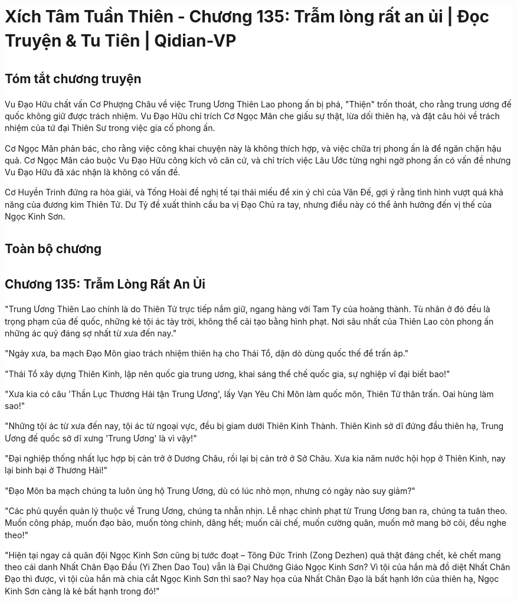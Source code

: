 # Xích Tâm Tuần Thiên - Chương 135: Trẫm lòng rất an ủi | Đọc Truyện & Tu Tiên | Qidian-VP



## Tóm tắt chương truyện

Vu Đạo Hữu chất vấn Cơ Phượng Châu về việc Trung Ương Thiên Lao phong ấn bị phá, "Thiện" trốn thoát, cho rằng trung ương đế quốc không giữ được trách nhiệm. Vu Đạo Hữu chỉ trích Cơ Ngọc Mân che giấu sự thật, lừa dối thiên hạ, và đặt câu hỏi về trách nhiệm của tứ đại Thiên Sư trong việc gia cố phong ấn.

Cơ Ngọc Mân phản bác, cho rằng việc công khai chuyện này là không thích hợp, và việc chữa trị phong ấn là để ngăn chặn hậu quả. Cơ Ngọc Mân cáo buộc Vu Đạo Hữu công kích vô căn cứ, và chỉ trích việc Lâu Ước từng nghi ngờ phong ấn có vấn đề nhưng Vu Đạo Hữu đã xác nhận là không có vấn đề.

Cơ Huyền Trinh đứng ra hòa giải, và Tống Hoài đề nghị tế tại thái miếu để xin ý chỉ của Văn Đế, gợi ý rằng tình hình vượt quá khả năng của đương kim Thiên Tử. Dư Tỷ đề xuất thỉnh cầu ba vị Đạo Chủ ra tay, nhưng điều này có thể ảnh hưởng đến vị thế của Ngọc Kinh Sơn.


## Toàn bộ chương

## Chương 135: Trẫm Lòng Rất An Ủi

"Trung Ương Thiên Lao chính là do Thiên Tử trực tiếp nắm giữ, ngang hàng với Tam Ty của hoàng thành. Tù nhân ở đó đều là trọng phạm của đế quốc, những kẻ tội ác tày trời, không thể cải tạo bằng hình phạt. Nơi sâu nhất của Thiên Lao còn phong ấn những ác quỷ đáng sợ nhất từ xưa đến nay."

"Ngày xưa, ba mạch Đạo Môn giao trách nhiệm thiên hạ cho Thái Tổ, dặn dò dùng quốc thế để trấn áp."

"Thái Tổ xây dựng Thiên Kinh, lập nên quốc gia trung ương, khai sáng thể chế quốc gia, sự nghiệp vĩ đại biết bao!"

"Xưa kia có câu 'Thần Lục Thương Hải tận Trung Ương', lấy Vạn Yêu Chi Môn làm quốc môn, Thiên Tử thân trấn. Oai hùng làm sao!"

"Những tội ác từ xưa đến nay, tội ác từ ngoại vực, đều bị giam dưới Thiên Kinh Thành. Thiên Kinh sở dĩ đứng đầu thiên hạ, Trung Ương đế quốc sở dĩ xưng 'Trung Ương' là vì vậy!"

"Đại nghiệp thống nhất lục hợp bị cản trở ở Dương Châu, rồi lại bị cản trở ở Sở Châu. Xưa kia năm nước hội họp ở Thiên Kinh, nay lại binh bại ở Thương Hải!"

"Đạo Môn ba mạch chúng ta luôn ủng hộ Trung Ương, dù có lúc nhỏ mọn, nhưng có ngày nào suy giảm?"

"Các phủ quyền quản lý thuộc về Trung Ương, chúng ta nhẫn nhịn. Lễ nhạc chinh phạt từ Trung Ương ban ra, chúng ta tuân theo. Muốn công pháp, muốn đạo bảo, muốn tòng chinh, dâng hết; muốn cải chế, muốn cường quân, muốn mở mang bờ cõi, đều nghe theo!"

"Hiện tại ngay cả quân đội Ngọc Kinh Sơn cũng bị tước đoạt – Tông Đức Trinh (Zong Dezhen) quả thật đáng chết, kẻ chết mang theo cái danh Nhất Chân Đạo Đầu (Yi Zhen Dao Tou) vẫn là Đại Chưởng Giáo Ngọc Kinh Sơn? Vì tội của hắn mà đồ diệt Nhất Chân Đạo thì được, vì tội của hắn mà chia cắt Ngọc Kinh Sơn thì sao? Nay họa của Nhất Chân Đạo là bất hạnh lớn của thiên hạ, Ngọc Kinh Sơn càng là kẻ bất hạnh trong đó!"
